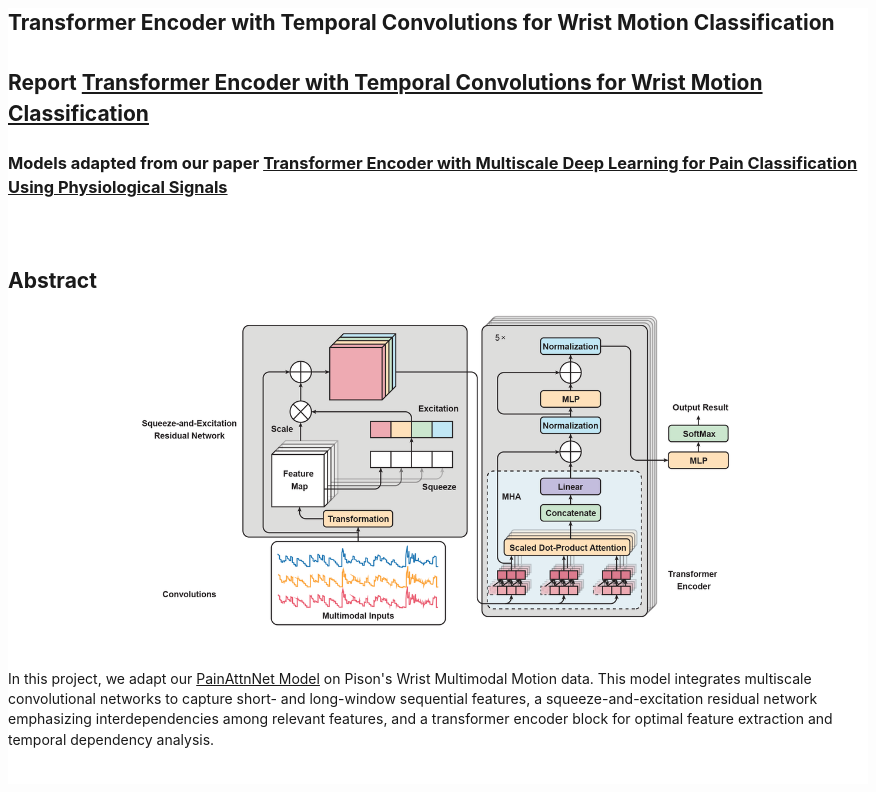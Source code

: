 ## Transformer Encoder with Temporal Convolutions for Wrist Motion Classification

## Report [Transformer Encoder with Temporal Convolutions for Wrist Motion Classification](https://github.com/zhenyuanlu/WristMotion-Pison/blob/main/report/PisonWrist.pdf)

### Models adapted from our paper [Transformer Encoder with Multiscale Deep Learning for Pain Classification Using Physiological Signals](https://arxiv.org/pdf/2303.06845.pdf) 

<br/>

## Abstract

<div style="text-align:center">
  <img src="figures/outline_simple_2.png" width="70%" alt="Results"/>
</div>

<br>

In this project, we adapt our [PainAttnNet Model](https://github.com/zhenyuanlu/PainAttnNet) on Pison's Wrist Multimodal Motion data. This model integrates multiscale convolutional networks to capture short- and long-window sequential features, a squeeze-and-excitation residual network emphasizing interdependencies among relevant features, and a transformer encoder block for optimal feature extraction and temporal dependency analysis.

<br>
